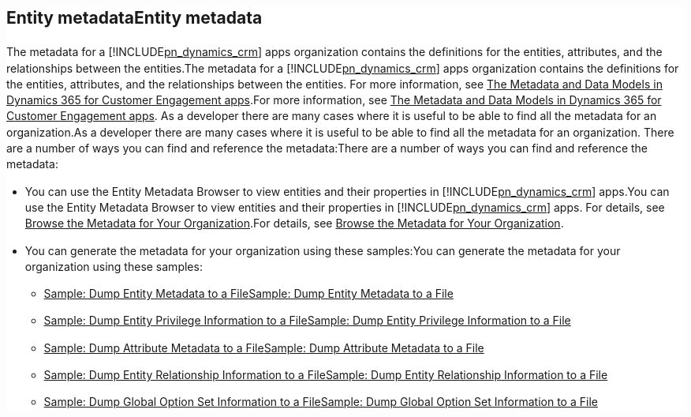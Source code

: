 <a name="bkmk_EntityMetadata"></a>

## <a name="entity-metadata"></a><span data-ttu-id="e3cdb-129">Entity metadata</span><span class="sxs-lookup"><span data-stu-id="e3cdb-129">Entity metadata</span></span>

 <span data-ttu-id="e3cdb-130">The metadata for a [!INCLUDE[pn_dynamics_crm](../includes/pn-dynamics-crm.md)] apps organization contains the definitions for the entities, attributes, and the relationships between the entities.</span><span class="sxs-lookup"><span data-stu-id="e3cdb-130">The metadata for a [!INCLUDE[pn_dynamics_crm](../includes/pn-dynamics-crm.md)] apps organization contains the definitions for the entities, attributes, and the relationships between the entities.</span></span> <span data-ttu-id="e3cdb-131">For more information, see [The Metadata and Data Models in Dynamics 365 for Customer Engagement apps](metadata-data-models.md).</span><span class="sxs-lookup"><span data-stu-id="e3cdb-131">For more information, see [The Metadata and Data Models in Dynamics 365 for Customer Engagement apps](metadata-data-models.md).</span></span> <span data-ttu-id="e3cdb-132">As a developer there are many cases where it is useful to be able to find all the metadata for an organization.</span><span class="sxs-lookup"><span data-stu-id="e3cdb-132">As a developer there are many cases where it is useful to be able to find all the metadata for an organization.</span></span> <span data-ttu-id="e3cdb-133">There are a number of ways you can find and reference the metadata:</span><span class="sxs-lookup"><span data-stu-id="e3cdb-133">There are a number of ways you can find and reference the metadata:</span></span>  

- <span data-ttu-id="e3cdb-134">You can use the Entity Metadata Browser to view entities and their properties in [!INCLUDE[pn_dynamics_crm](../includes/pn-dynamics-crm.md)] apps.</span><span class="sxs-lookup"><span data-stu-id="e3cdb-134">You can use the Entity Metadata Browser to view entities and their properties in [!INCLUDE[pn_dynamics_crm](../includes/pn-dynamics-crm.md)] apps.</span></span> <span data-ttu-id="e3cdb-135">For details, see [Browse the Metadata for Your Organization](browse-your-metadata.md).</span><span class="sxs-lookup"><span data-stu-id="e3cdb-135">For details, see [Browse the Metadata for Your Organization](browse-your-metadata.md).</span></span>  

- <span data-ttu-id="e3cdb-136">You can generate the metadata for your organization using these samples:</span><span class="sxs-lookup"><span data-stu-id="e3cdb-136">You can generate the metadata for your organization using these samples:</span></span>  

  -   [<span data-ttu-id="e3cdb-137">Sample: Dump Entity Metadata to a File</span><span class="sxs-lookup"><span data-stu-id="e3cdb-137">Sample: Dump Entity Metadata to a File</span></span>](org-service/sample-dump-entity-metadata-file.md)  

  -   [<span data-ttu-id="e3cdb-138">Sample: Dump Entity Privilege Information to a File</span><span class="sxs-lookup"><span data-stu-id="e3cdb-138">Sample: Dump Entity Privilege Information to a File</span></span>](org-service/sample-dump-entity-privilege-information-file.md)  

  -   [<span data-ttu-id="e3cdb-139">Sample: Dump Attribute Metadata to a File</span><span class="sxs-lookup"><span data-stu-id="e3cdb-139">Sample: Dump Attribute Metadata to a File</span></span>](org-service/sample-dump-attribute-metadata-file.md)  

  -   [<span data-ttu-id="e3cdb-140">Sample: Dump Entity Relationship Information to a File</span><span class="sxs-lookup"><span data-stu-id="e3cdb-140">Sample: Dump Entity Relationship Information to a File</span></span>](org-service/sample-dump-entity-relationship-information-file.md)  

  -   [<span data-ttu-id="e3cdb-141">Sample: Dump Global Option Set Information to a File</span><span class="sxs-lookup"><span data-stu-id="e3cdb-141">Sample: Dump Global Option Set Information to a File</span></span>](org-service/sample-dump-global-option-set-information-file.md)  
